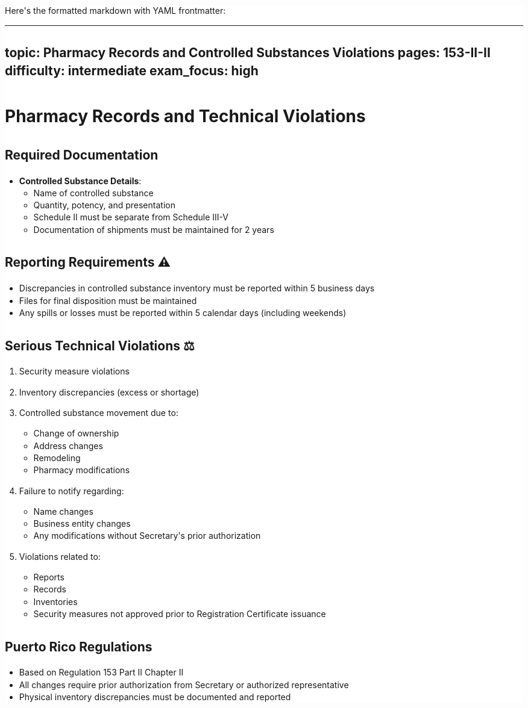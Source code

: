 Here's the formatted markdown with YAML frontmatter:

---
topic: Pharmacy Records and Controlled Substances Violations
pages: 153-II-II
difficulty: intermediate
exam_focus: high
---

# Pharmacy Records and Technical Violations

## Required Documentation

- **Controlled Substance Details**:
  - Name of controlled substance
  - Quantity, potency, and presentation
  - Schedule II must be separate from Schedule III-V
  - Documentation of shipments must be maintained for 2 years

## Reporting Requirements ⚠️

- Discrepancies in controlled substance inventory must be reported within 5 business days
- Files for final disposition must be maintained
- Any spills or losses must be reported within 5 calendar days (including weekends)

## Serious Technical Violations ⚖️

1. Security measure violations
2. Inventory discrepancies (excess or shortage)
3. Controlled substance movement due to:
   - Change of ownership
   - Address changes
   - Remodeling
   - Pharmacy modifications

4. Failure to notify regarding:
   - Name changes
   - Business entity changes
   - Any modifications without Secretary's prior authorization

5. Violations related to:
   - Reports
   - Records
   - Inventories
   - Security measures not approved prior to Registration Certificate issuance

## Puerto Rico Regulations

- Based on Regulation 153 Part II Chapter II
- All changes require prior authorization from Secretary or authorized representative
- Physical inventory discrepancies must be documented and reported
